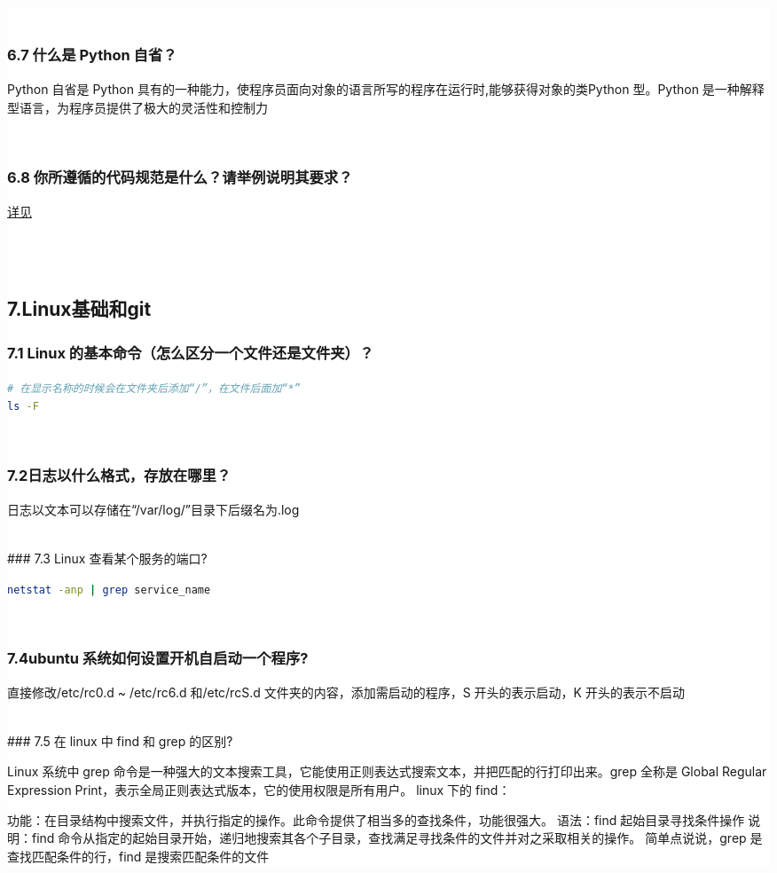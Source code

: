 </br>

### 6.7 什么是 Python 自省？

Python 自省是 Python 具有的一种能力，使程序员面向对象的语言所写的程序在运行时,能够获得对象的类Python 型。Python 是一种解释型语言，为程序员提供了极大的灵活性和控制力

</br>

### 6.8 你所遵循的代码规范是什么？请举例说明其要求？

[详见](https://www.cnblogs.com/pankypan/p/11072311.html)

</br>
</br>

## 7.Linux基础和git

### 7.1 Linux 的基本命令（怎么区分一个文件还是文件夹）？

```bash
# 在显示名称的时候会在文件夹后添加“/”，在文件后面加“*”
ls -F
```

</br>

### 7.2日志以什么格式，存放在哪里？

日志以文本可以存储在“/var/log/”目录下后缀名为.log


</br>
### 7.3 Linux 查看某个服务的端口?

```bash
netstat -anp | grep service_name
```

</br>

### 7.4ubuntu 系统如何设置开机自启动一个程序?

直接修改/etc/rc0.d ~ /etc/rc6.d 和/etc/rcS.d 文件夹的内容，添加需启动的程序，S 开头的表示启动，K 开头的表示不启动


</br>
### 7.5 在 linux 中 find 和 grep 的区别?

Linux 系统中 grep 命令是一种强大的文本搜索工具，它能使用正则表达式搜索文本，并把匹配的行打印出来。grep 全称是 Global Regular Expression Print，表示全局正则表达式版本，它的使用权限是所有用户。
linux 下的 find：

功能：在目录结构中搜索文件，并执行指定的操作。此命令提供了相当多的查找条件，功能很强大。
语法：find 起始目录寻找条件操作
说明：find 命令从指定的起始目录开始，递归地搜索其各个子目录，查找满足寻找条件的文件并对之采取相关的操作。
简单点说说，grep 是查找匹配条件的行，find 是搜索匹配条件的文件
